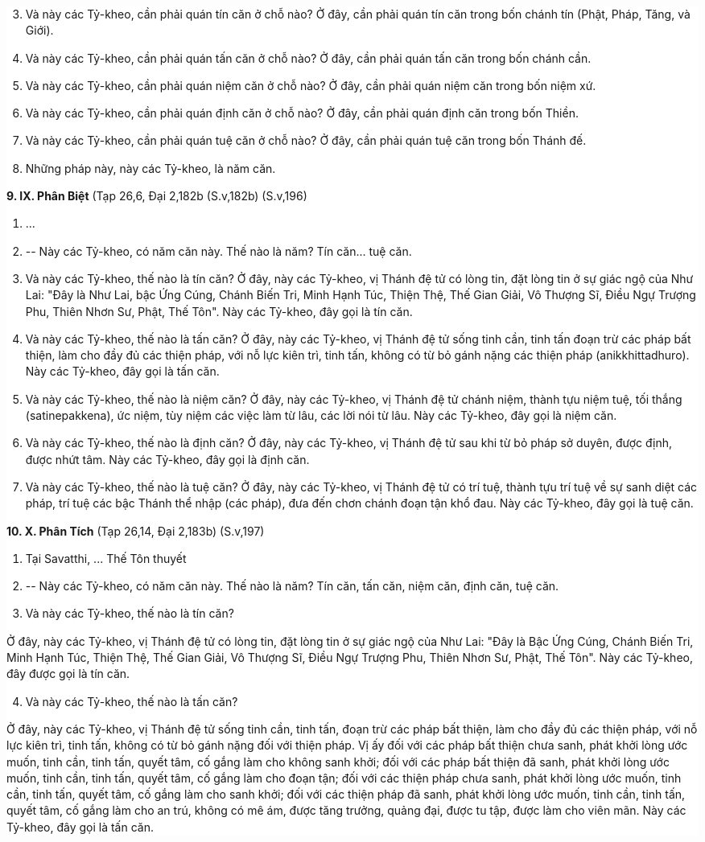 3) Và này các Tỷ-kheo, cần phải quán tín căn ở chỗ nào? Ở đây, cần phải quán tín căn trong bốn chánh tín (Phật, Pháp, Tăng, và Giới).

4) Và này các Tỷ-kheo, cần phải quán tấn căn ở chỗ nào? Ở đây, cần phải quán tấn căn trong bốn chánh cần.

5) Và này các Tỷ-kheo, cần phải quán niệm căn ở chỗ nào? Ở đây, cần phải quán niệm căn trong bốn niệm xứ.

6) Và này các Tỷ-kheo, cần phải quán định căn ở chỗ nào? Ở đây, cần phải quán định căn trong bốn Thiền.

7) Và này các Tỷ-kheo, cần phải quán tuệ căn ở chỗ nào? Ở đây, cần phải quán tuệ căn trong bốn Thánh đế.

8) Những pháp này, này các Tỷ-kheo, là năm căn.

**9. IX. Phân Biệt** (Tạp 26,6, Ðại 2,182b (S.v,182b) (S.v,196)

1) ...

2) -- Này các Tỷ-kheo, có năm căn này. Thế nào là năm? Tín căn... tuệ căn.

3) Và này các Tỷ-kheo, thế nào là tín căn? Ở đây, này các Tỷ-kheo, vị Thánh đệ tử có lòng tin, đặt lòng tin ở sự giác ngộ của Như Lai: "Ðây là Như Lai, bậc Ứng Cúng, Chánh Biến Tri, Minh Hạnh Túc, Thiện Thệ, Thế Gian Giải, Vô Thượng Sĩ, Ðiều Ngự Trượng Phu, Thiên Nhơn Sư, Phật, Thế Tôn". Này các Tỷ-kheo, đây gọi là tín căn.

4) Và này các Tỷ-kheo, thế nào là tấn căn? Ở đây, này các Tỷ-kheo, vị Thánh đệ tử sống tinh cần, tinh tấn đoạn trừ các pháp bất thiện, làm cho đầy đủ các thiện pháp, với nỗ lực kiên trì, tinh tấn, không có từ bỏ gánh nặng các thiện pháp (anikkhittadhuro). Này các Tỷ-kheo, đây gọi là tấn căn.

5) Và này các Tỷ-kheo, thế nào là niệm căn? Ở đây, này các Tỷ-kheo, vị Thánh đệ tử chánh niệm, thành tựu niệm tuệ, tối thắng (satinepakkena), ức niệm, tùy niệm các việc làm từ lâu, các lời nói từ lâu. Này các Tỷ-kheo, đây gọi là niệm căn.

6) Và này các Tỷ-kheo, thế nào là định căn? Ở đây, này các Tỷ-kheo, vị Thánh đệ tử sau khi từ bỏ pháp sở duyên, được định, được nhứt tâm. Này các Tỷ-kheo, đây gọi là định căn.

7) Và này các Tỷ-kheo, thế nào là tuệ căn? Ở đây, này các Tỷ-kheo, vị Thánh đệ tử có trí tuệ, thành tựu trí tuệ về sự sanh diệt các pháp, trí tuệ các bậc Thánh thể nhập (các pháp), đưa đến chơn chánh đoạn tận khổ đau. Này các Tỷ-kheo, đây gọi là tuệ căn.

**10. X. Phân Tích** (Tạp 26,14, Ðại 2,183b) (S.v,197)

1) Tại Savatthi, ... Thế Tôn thuyết

2) -- Này các Tỷ-kheo, có năm căn này. Thế nào là năm? Tín căn, tấn căn, niệm căn, định căn, tuệ căn.

3) Và này các Tỷ-kheo, thế nào là tín căn?

Ở đây, này các Tỷ-kheo, vị Thánh đệ tử có lòng tin, đặt lòng tin ở sự giác ngộ của Như Lai: "Ðây là Bậc Ứng Cúng, Chánh Biến Tri, Minh Hạnh Túc, Thiện Thệ, Thế Gian Giải, Vô Thượng Sĩ, Ðiều Ngự Trượng Phu, Thiên Nhơn Sư, Phật, Thế Tôn". Này các Tỷ-kheo, đây được gọi là tín căn.

4) Và này các Tỷ-kheo, thế nào là tấn căn?

Ở đây, này các Tỷ-kheo, vị Thánh đệ tử sống tinh cần, tinh tấn, đoạn trừ các pháp bất thiện, làm cho đầy đủ các thiện pháp, với nỗ lực kiên trì, tinh tấn, không có từ bỏ gánh nặng đối với thiện pháp. Vị ấy đối với các pháp bất thiện chưa sanh, phát khởi lòng ước muốn, tinh cần, tinh tấn, quyết tâm, cố gắng làm cho không sanh khởi; đối với các pháp bất thiện đã sanh, phát khởi lòng ước muốn, tinh cần, tinh tấn, quyết tâm, cố gắng làm cho đoạn tận; đối với các thiện pháp chưa sanh, phát khởi lòng ước muốn, tinh cần, tinh tấn, quyết tâm, cố gắng làm cho sanh khởi; đối với các thiện pháp đã sanh, phát khởi lòng ước muốn, tinh cần, tinh tấn, quyết tâm, cố gắng làm cho an trú, không có mê ám, được tăng trưởng, quảng đại, được tu tập, được làm cho viên mãn. Này các Tỷ-kheo, đây gọi là tấn căn.
